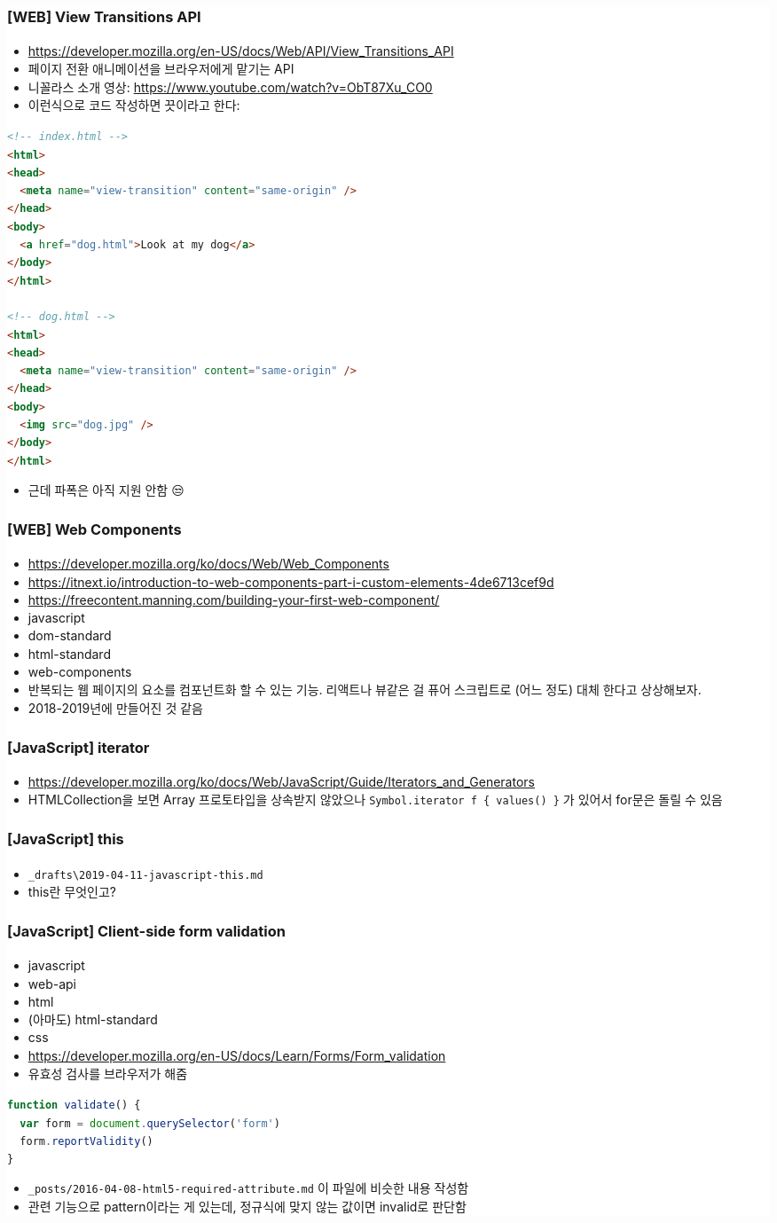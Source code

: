 ### [WEB] View Transitions API
- https://developer.mozilla.org/en-US/docs/Web/API/View_Transitions_API
- 페이지 전환 애니메이션을 브라우저에게 맡기는 API
- 니꼴라스 소개 영상: https://www.youtube.com/watch?v=ObT87Xu_CO0
- 이런식으로 코드 작성하면 끗이라고 한다:
```html
<!-- index.html -->
<html>
<head>
  <meta name="view-transition" content="same-origin" />
</head>
<body>
  <a href="dog.html">Look at my dog</a>
</body>
</html>

<!-- dog.html -->
<html>
<head>
  <meta name="view-transition" content="same-origin" />
</head>
<body>
  <img src="dog.jpg" />
</body>
</html>
```
- 근데 파폭은 아직 지원 안함 😒

### [WEB] Web Components
- https://developer.mozilla.org/ko/docs/Web/Web_Components
- https://itnext.io/introduction-to-web-components-part-i-custom-elements-4de6713cef9d
- https://freecontent.manning.com/building-your-first-web-component/
- javascript
- dom-standard
- html-standard
- web-components
- 반복되는 웹 페이지의 요소를 컴포넌트화 할 수 있는 기능. 리액트나 뷰같은 걸 퓨어 스크립트로 (어느 정도) 대체 한다고 상상해보자.
- 2018-2019년에 만들어진 것 같음

### [JavaScript] iterator
- https://developer.mozilla.org/ko/docs/Web/JavaScript/Guide/Iterators_and_Generators
- HTMLCollection을 보면 Array 프로토타입을 상속받지 않았으나 `Symbol.iterator f { values() }` 가 있어서 for문은 돌릴 수 있음

### [JavaScript] this
- `_drafts\2019-04-11-javascript-this.md`
- this란 무엇인고?

### [JavaScript] Client-side form validation
  - javascript
  - web-api
  - html
  - (아마도) html-standard
  - css
- https://developer.mozilla.org/en-US/docs/Learn/Forms/Form_validation
- 유효성 검사를 브라우저가 해줌
```js
function validate() {
  var form = document.querySelector('form')
  form.reportValidity()
}
```
- `_posts/2016-04-08-html5-required-attribute.md` 이 파일에 비슷한 내용 작성함
- 관련 기능으로 pattern이라는 게 있는데, 정규식에 맞지 않는 값이면 invalid로 판단함